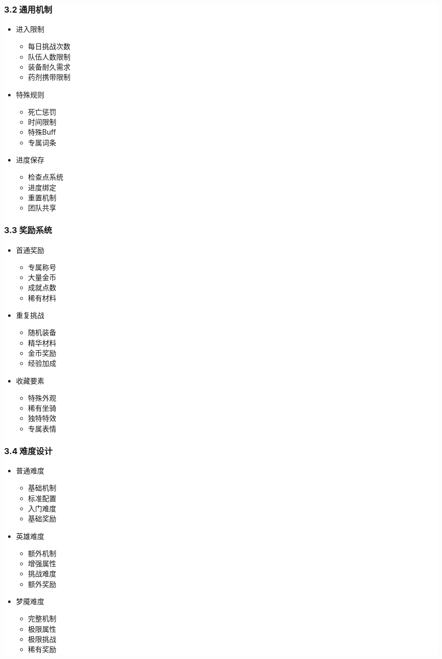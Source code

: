 ### 3.2 通用机制
- 进入限制
  * 每日挑战次数
  * 队伍人数限制
  * 装备耐久需求
  * 药剂携带限制

- 特殊规则
  * 死亡惩罚
  * 时间限制
  * 特殊Buff
  * 专属词条

- 进度保存
  * 检查点系统
  * 进度绑定
  * 重置机制
  * 团队共享

### 3.3 奖励系统
- 首通奖励
  * 专属称号
  * 大量金币
  * 成就点数
  * 稀有材料

- 重复挑战
  * 随机装备
  * 精华材料
  * 金币奖励
  * 经验加成

- 收藏要素
  * 特殊外观
  * 稀有坐骑
  * 独特特效
  * 专属表情

### 3.4 难度设计
- 普通难度
  * 基础机制
  * 标准配置
  * 入门难度
  * 基础奖励

- 英雄难度
  * 额外机制
  * 增强属性
  * 挑战难度
  * 额外奖励

- 梦魇难度
  * 完整机制
  * 极限属性
  * 极限挑战
  * 稀有奖励
